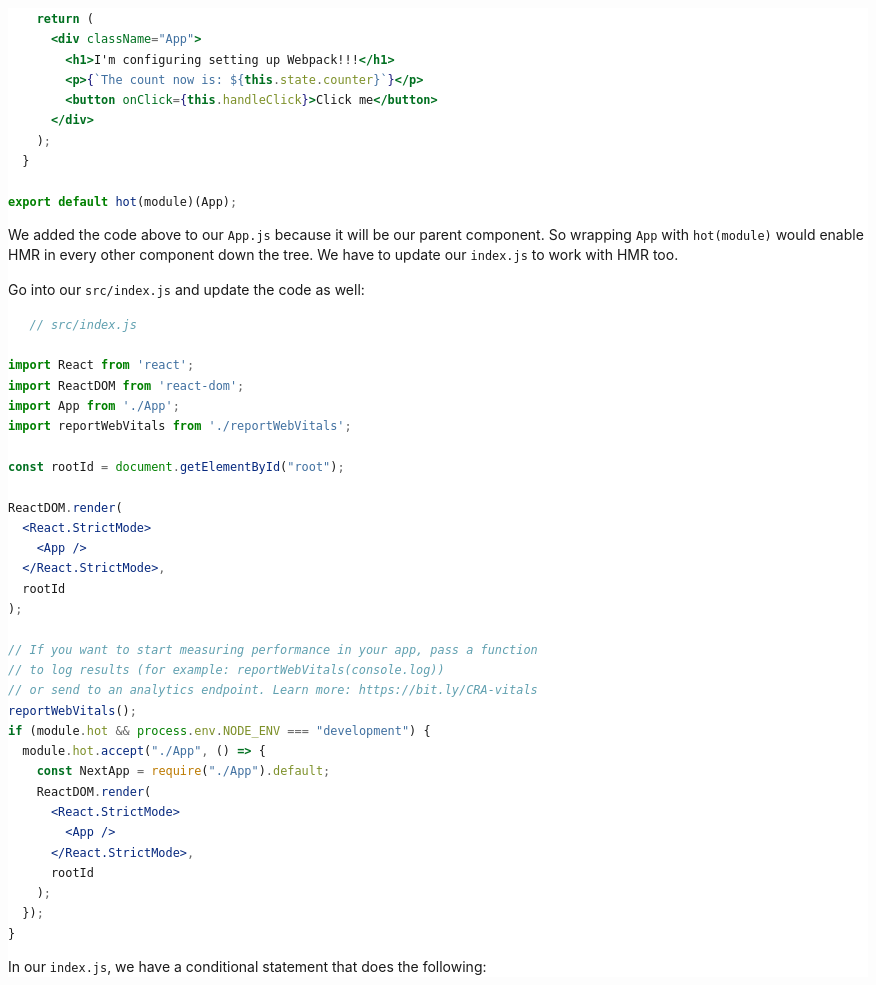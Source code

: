 ```jsx
    return (
      <div className="App">
        <h1>I'm configuring setting up Webpack!!!</h1>
        <p>{`The count now is: ${this.state.counter}`}</p>
        <button onClick={this.handleClick}>Click me</button>
      </div>
    );
  }

export default hot(module)(App);
```

We added the code above to our `App.js` because it will be our parent component. So wrapping `App` with `hot(module)` would enable HMR in every other component down the tree. We have to update our `index.js` to work with HMR too.

Go into our `src/index.js` and update the code as well:

```jsx
   // src/index.js
    
import React from 'react';
import ReactDOM from 'react-dom';
import App from './App';
import reportWebVitals from './reportWebVitals';

const rootId = document.getElementById("root");

ReactDOM.render(
  <React.StrictMode>
    <App />
  </React.StrictMode>,
  rootId
);

// If you want to start measuring performance in your app, pass a function
// to log results (for example: reportWebVitals(console.log))
// or send to an analytics endpoint. Learn more: https://bit.ly/CRA-vitals
reportWebVitals();
if (module.hot && process.env.NODE_ENV === "development") {
  module.hot.accept("./App", () => {
    const NextApp = require("./App").default;
    ReactDOM.render(
      <React.StrictMode>
        <App />
      </React.StrictMode>,
      rootId
    );
  });
}
```

In our `index.js`, we have a conditional statement that does the following:
